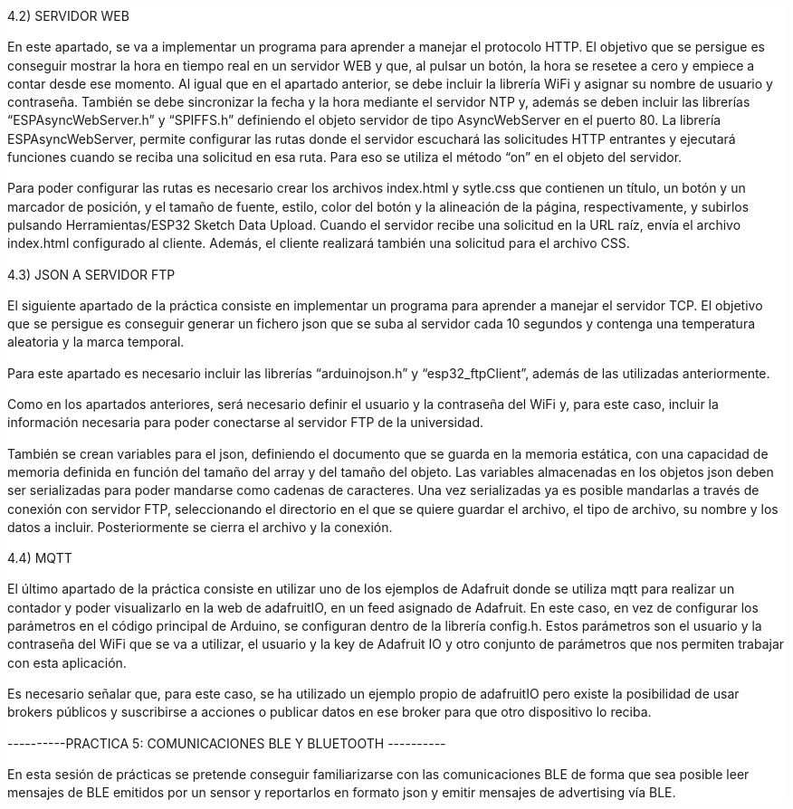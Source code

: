 4.2) SERVIDOR WEB

En este apartado, se va a implementar un programa para aprender a manejar el protocolo HTTP. El objetivo que se persigue es conseguir mostrar la hora en tiempo real en un servidor WEB y que, al pulsar un botón, la hora se resetee a cero y empiece a contar desde ese momento.
Al igual que en el apartado anterior, se debe incluir la librería WiFi y asignar su nombre de usuario y contraseña. También se debe sincronizar la fecha y la hora mediante el servidor NTP y, además se deben incluir las librerías “ESPAsyncWebServer.h” y “SPIFFS.h” definiendo el objeto servidor de tipo AsyncWebServer en el puerto 80.
La librería ESPAsyncWebServer, permite configurar las rutas donde el servidor escuchará las solicitudes HTTP entrantes y ejecutará funciones cuando se reciba una solicitud en esa ruta. Para eso se utiliza el método “on” en el objeto del servidor.  

Para poder configurar las rutas es necesario crear los archivos index.html y sytle.css que contienen un título, un botón y un marcador de posición, y el tamaño de fuente, estilo, color del botón y la alineación de la página, respectivamente, y subirlos pulsando Herramientas/ESP32 Sketch Data Upload. Cuando el servidor recibe una solicitud en la URL raíz, envía el archivo index.html configurado al cliente. Además, el cliente realizará también una solicitud para el archivo CSS.

4.3) JSON A SERVIDOR FTP

El siguiente apartado de la práctica consiste en implementar un programa para aprender a manejar el servidor TCP. El objetivo que se persigue es conseguir generar un fichero json que se suba al servidor cada 10 segundos y contenga una temperatura aleatoria y la marca temporal.

Para este apartado es necesario incluir las librerías “arduinojson.h” y “esp32_ftpClient”, además de las utilizadas anteriormente.

Como en los apartados anteriores, será necesario definir el usuario y la contraseña del WiFi y, para este caso, incluir la información necesaria para poder conectarse al servidor FTP de la universidad.

También se crean variables para el json, definiendo el documento que se guarda en la memoria estática, con una capacidad de memoria definida en función del tamaño del array y del tamaño del objeto.
Las variables almacenadas en los objetos json deben ser serializadas para poder mandarse como cadenas de caracteres. Una vez serializadas ya es posible mandarlas a través de conexión con servidor FTP, seleccionando el directorio en el que se quiere guardar el archivo, el tipo de archivo, su nombre y los datos a incluir. Posteriormente se cierra el archivo y la conexión.


4.4) MQTT

El último apartado de la práctica consiste en utilizar uno de los ejemplos de Adafruit donde se utiliza mqtt para realizar un contador y poder visualizarlo en la web de adafruitIO, en un feed asignado de Adafruit.
En este caso, en vez de configurar los parámetros en el código principal de Arduino, se configuran dentro de la librería config.h. Estos parámetros son el usuario y la contraseña del WiFi que se va a utilizar, el usuario y la key de Adafruit IO y otro conjunto de parámetros que nos permiten trabajar con esta aplicación.

Es necesario señalar que, para este caso, se ha utilizado un ejemplo propio de adafruitIO pero existe la posibilidad de usar brokers públicos y suscribirse a acciones o publicar datos en ese broker para que otro dispositivo lo reciba.

----------PRACTICA 5: COMUNICACIONES BLE Y BLUETOOTH ----------

En esta sesión de prácticas se pretende conseguir familiarizarse con las comunicaciones BLE de forma que sea posible leer mensajes de BLE emitidos por un sensor y reportarlos en formato json y emitir mensajes de advertising vía BLE.
